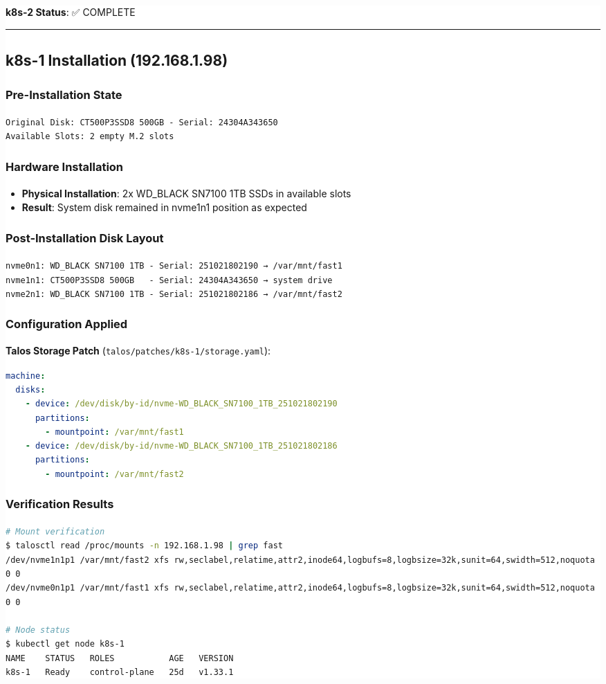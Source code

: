 **k8s-2 Status**: ✅ COMPLETE

---

## k8s-1 Installation (192.168.1.98)

### Pre-Installation State
```
Original Disk: CT500P3SSD8 500GB - Serial: 24304A343650
Available Slots: 2 empty M.2 slots
```

### Hardware Installation
- **Physical Installation**: 2x WD_BLACK SN7100 1TB SSDs in available slots
- **Result**: System disk remained in nvme1n1 position as expected

### Post-Installation Disk Layout
```
nvme0n1: WD_BLACK SN7100 1TB - Serial: 251021802190 → /var/mnt/fast1
nvme1n1: CT500P3SSD8 500GB   - Serial: 24304A343650 → system drive
nvme2n1: WD_BLACK SN7100 1TB - Serial: 251021802186 → /var/mnt/fast2
```

### Configuration Applied

**Talos Storage Patch** (`talos/patches/k8s-1/storage.yaml`):
```yaml
machine:
  disks:
    - device: /dev/disk/by-id/nvme-WD_BLACK_SN7100_1TB_251021802190
      partitions:
        - mountpoint: /var/mnt/fast1
    - device: /dev/disk/by-id/nvme-WD_BLACK_SN7100_1TB_251021802186
      partitions:
        - mountpoint: /var/mnt/fast2
```

### Verification Results
```bash
# Mount verification
$ talosctl read /proc/mounts -n 192.168.1.98 | grep fast
/dev/nvme1n1p1 /var/mnt/fast2 xfs rw,seclabel,relatime,attr2,inode64,logbufs=8,logbsize=32k,sunit=64,swidth=512,noquota 0 0
/dev/nvme0n1p1 /var/mnt/fast1 xfs rw,seclabel,relatime,attr2,inode64,logbufs=8,logbsize=32k,sunit=64,swidth=512,noquota 0 0

# Node status
$ kubectl get node k8s-1
NAME    STATUS   ROLES           AGE   VERSION
k8s-1   Ready    control-plane   25d   v1.33.1
```
